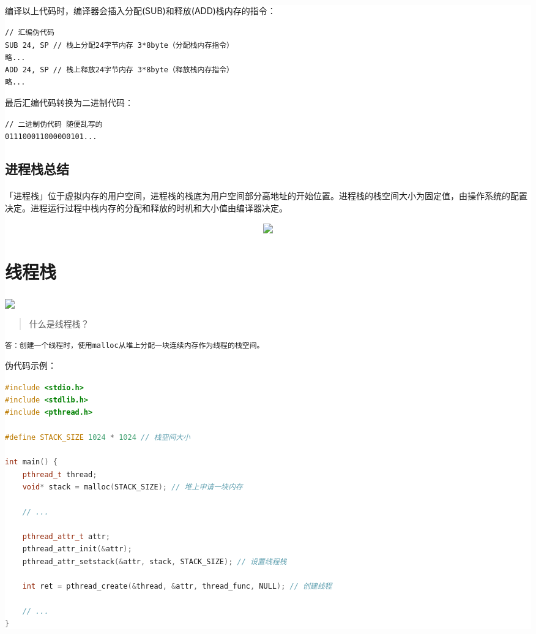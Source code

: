 编译以上代码时，编译器会插入分配(SUB)和释放(ADD)栈内存的指令：

```
// 汇编伪代码
SUB 24, SP // 栈上分配24字节内存 3*8byte（分配栈内存指令）
略...
ADD 24, SP // 栈上释放24字节内存 3*8byte（释放栈内存指令）
略...
```

最后汇编代码转换为二进制代码：

```
// 二进制伪代码 随便乱写的
011100011000000101...
```

## 进程栈总结

「进程栈」位于虚拟内存的用户空间，进程栈的栈底为用户空间部分高地址的开始位置。进程栈的栈空间大小为固定值，由操作系统的配置决定。进程运行过程中栈内存的分配和释放的时机和大小值由编译器决定。

<p align="center">
  <img src="https://blog-1251019962.cos.ap-beijing.myqcloud.com/go-kernal%2F%E8%BF%9B%E7%A8%8B%E6%A0%88-%E6%80%BB%E7%BB%93.png" style="width:100%">
</p>


# 线程栈

<p>
    <img style="vertical-align:middle" width="20%" src="http://blog-1251019962.cos.ap-beijing.myqcloud.com/qiniu_img_2022/wechat-blog-qrcode.jpg?imageMogr2/thumbnail/260x260!/format/webp/blur/1x0/quality/90|imageslim">
<p>


> 什么是线程栈？

```
答：创建一个线程时，使用malloc从堆上分配一块连续内存作为线程的栈空间。
```

伪代码示例：
```C++
#include <stdio.h>
#include <stdlib.h>
#include <pthread.h>

#define STACK_SIZE 1024 * 1024 // 栈空间大小

int main() {
    pthread_t thread;
    void* stack = malloc(STACK_SIZE); // 堆上申请一块内存

    // ...

    pthread_attr_t attr;
    pthread_attr_init(&attr);
    pthread_attr_setstack(&attr, stack, STACK_SIZE); // 设置线程栈

    int ret = pthread_create(&thread, &attr, thread_func, NULL); // 创建线程

    // ...
}
```
